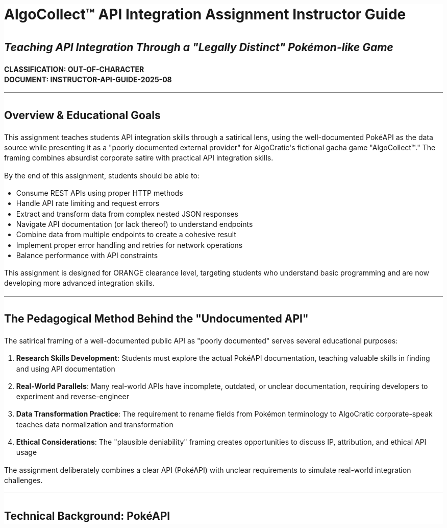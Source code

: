 # AlgoCollect™ API Integration Assignment Instructor Guide
## *Teaching API Integration Through a "Legally Distinct" Pokémon-like Game*

**CLASSIFICATION: OUT-OF-CHARACTER**  
**DOCUMENT: INSTRUCTOR-API-GUIDE-2025-08**

---

## Overview & Educational Goals

This assignment teaches students API integration skills through a satirical lens, using the well-documented PokéAPI as the data source while presenting it as a "poorly documented external provider" for AlgoCratic's fictional gacha game "AlgoCollect™." The framing combines absurdist corporate satire with practical API integration skills.

By the end of this assignment, students should be able to:
- Consume REST APIs using proper HTTP methods
- Handle API rate limiting and request errors
- Extract and transform data from complex nested JSON responses
- Navigate API documentation (or lack thereof) to understand endpoints
- Combine data from multiple endpoints to create a cohesive result
- Implement proper error handling and retries for network operations
- Balance performance with API constraints

This assignment is designed for ORANGE clearance level, targeting students who understand basic programming and are now developing more advanced integration skills.

---

## The Pedagogical Method Behind the "Undocumented API"

The satirical framing of a well-documented public API as "poorly documented" serves several educational purposes:

1. **Research Skills Development**: Students must explore the actual PokéAPI documentation, teaching valuable skills in finding and using API documentation

2. **Real-World Parallels**: Many real-world APIs have incomplete, outdated, or unclear documentation, requiring developers to experiment and reverse-engineer

3. **Data Transformation Practice**: The requirement to rename fields from Pokémon terminology to AlgoCratic corporate-speak teaches data normalization and transformation

4. **Ethical Considerations**: The "plausible deniability" framing creates opportunities to discuss IP, attribution, and ethical API usage

The assignment deliberately combines a clear API (PokéAPI) with unclear requirements to simulate real-world integration challenges.

---

## Technical Background: PokéAPI
